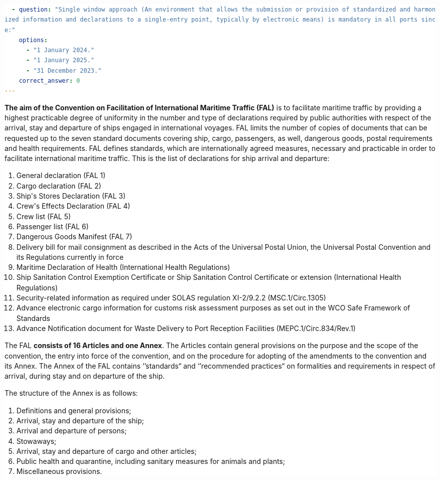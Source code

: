 ```yaml
  - question: "Single window approach (An environment that allows the submission or provision of standardized and harmonized information and declarations to a single-entry point, typically by electronic means) is mandatory in all ports since:"
    options:
      - "1 January 2024."
      - "1 January 2025."
      - "31 December 2023."
    correct_answer: 0
---
```


**The aim of the Convention on Facilitation of International Maritime Traffic (FAL)** is to facilitate maritime traffic by providing a highest practicable degree of uniformity in the number and type of declarations required by public authorities with respect of the arrival, stay and departure of ships engaged in international voyages. FAL limits the number of copies of documents that can be requested up to the seven standard documents covering ship, cargo, passengers, as well, dangerous goods, postal requirements and health requirements. FAL defines standards, which are internationally agreed measures, necessary and practicable in order to facilitate international maritime traffic.
This is the list of declarations for ship arrival and departure:

1. General declaration (FAL 1)
2. Cargo declaration (FAL 2)
3. Ship's Stores Declaration (FAL 3)
4. Crew's Effects Declaration (FAL 4)
5. Crew list (FAL 5)
6. Passenger list (FAL 6)
7. Dangerous Goods Manifest (FAL 7)
8. Delivery bill for mail consignment as described in the Acts of the Universal Postal Union, the Universal Postal Convention and its Regulations currently in force
9. Maritime Declaration of Health (International Health Regulations)
10. Ship Sanitation Control Exemption Certificate or Ship Sanitation Control Certificate or extension (International Health Regulations)
11. Security-related information as required under SOLAS regulation XI-2/9.2.2 (MSC.1/Circ.1305)
12. Advance electronic cargo information for customs risk assessment purposes as set out in the WCO Safe Framework of Standards
13. Advance Notification document for Waste Delivery to Port Reception Facilities (MEPC.1/Circ.834/Rev.1)

The FAL **consists of 16 Articles and one Annex**. The Articles contain general provisions on the purpose and the scope of the convention, the entry into force of the convention, and on the procedure for adopting of the amendments to the convention and its Annex. The Annex of the FAL contains ‘’standards“ and ‘’recommended practices“ on formalities and requirements in respect of arrival, during stay and on departure of the ship.

The structure of the Annex is as follows:

1. Definitions and general provisions;
2. Arrival, stay and departure of the ship;
3. Arrival and departure of persons;
4. Stowaways;
5. Arrival, stay and departure of cargo and other articles;
6. Public health and quarantine, including sanitary measures for animals and plants;
7. Miscellaneous provisions.
